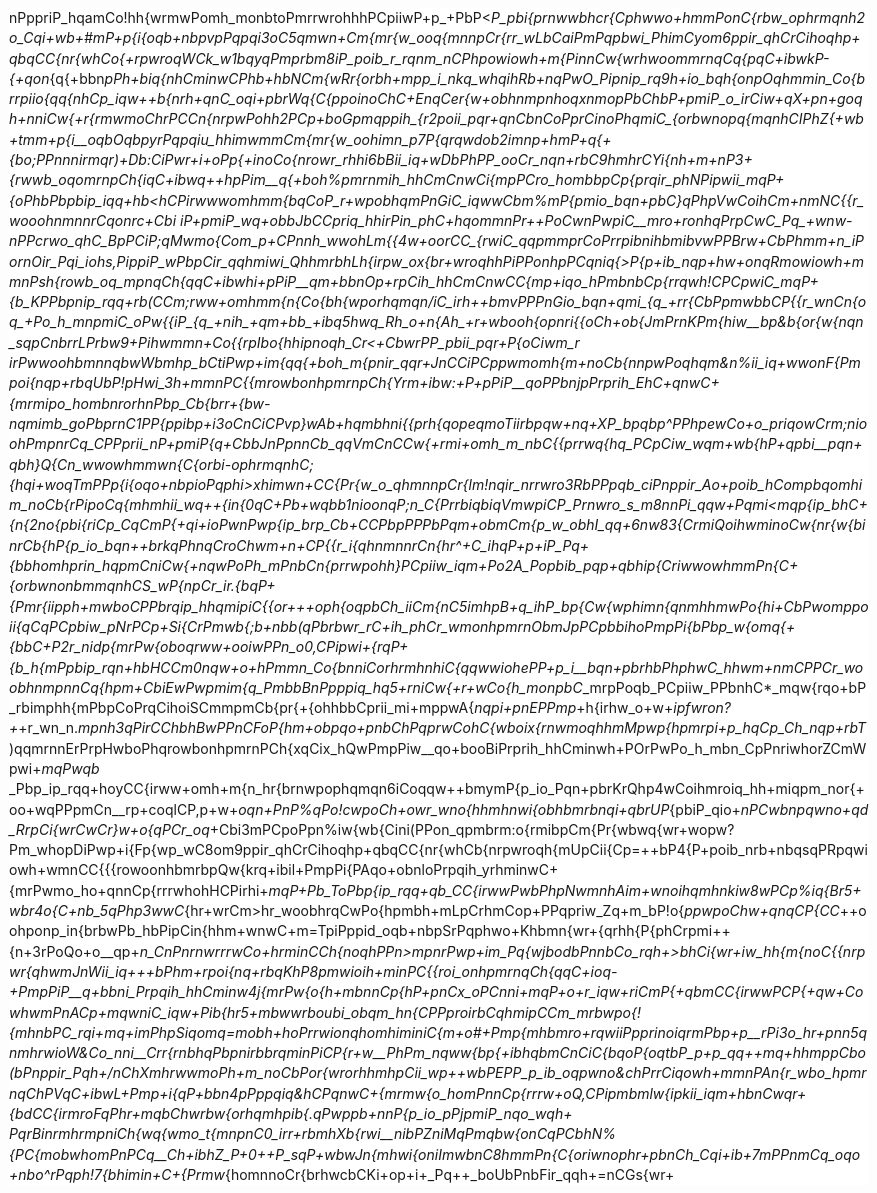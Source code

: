 nPppriP_hqamCo!hh{wrmwPomh_monbtoPmrrwrohhhPCpiiwP+p_+PbP<_P_pbi{_prnwwbhcr{Cphwwo+hmmPonC_{_rbw_ophrmqnh2o_Cqi+wb+#mP+p{i_{oqb+nbpvpPqpqi3oC5qmwn+Cm{mr{w_ooq{mnnpCr{rr_wLbCaiPmPqpbwi_PhimCyom6ppir_qhCrCihoqhp+qbqCC{nr{whCo{+rpwroqWCk_w1bqyqPmprbm8iP_poib_r_rqnm_nCPhpowiowh+m{PinnCw{wrhwoommrnqCq{pqC+ibwkP-{+qon_{q{+bbn*pPh+biq{nhCminwCPhb+hbNCm{wRr{orbh+mpp_i_nkq_whqihRb+nqPwO_Pipnip_rq9h+io_bqh{onpOqhmmin_Co{brrpiio{qq{nhCp_iqw++b{_nrh+qnC_oqi+pbrWq{C{ppoinoChC+EnqCer{w+obhnmpnhoqxnmopPbChbP+pmiP_o_irCiw_+qX+pn+goqh+nniCw{+r{rmwmoChrPCCn{nrpwPohh2PCp+boGpmqppih_{r2poii_pqr+qnCbnCoPprCinoPhqmiC_{orbwnopq{mqnhCIPhZ{+wb+tmm+p{i__oqbOqbpyrPqpqiu_hhimwmmCm{mr{w_oohimn_p7P{qrqwdob2imnp+hmP+q{+{bo;PPnnnirmqr)+Db:CiPwr+i+oPp{+inoCo{nrowr_rhhi6bBii_iq+wDbPhPP_ooCr_nqn+rbC9hmhrCYi{nh+m+nP3+{_rwwb_oqomrnpCh{iqC+ibwq++hpPim__q{+boh%pmrnmih_hhCmCnwCi{mpPCro_hombbpCp{prqir_phNPipwii_mqP+{oPhbPbpbip_iqq+hb<hCPirwwwomhmm{bqCoP_r+wpobhqmPnGiC_iqwwCbm%mP{pmio_bqn+pbC}qPhpVwCoihCm+nmNC{{r_wooohnmnnrCqonrc+Cbi iP+pmiP_wq_+obbJbCCpriq_hhirPin_phC+hqommnPr++PoCwnPwpiC__mro+ronhqPrpCwC_Pq_+wnw-nPPcrwo_qhC_BpPCiP;qMwmo{Com_p+CPnnh_wwohLm{{4w+oorCC_{rwiC_qqpmmprCoPrrpibnihbmibvwPPBrw+CbPhmm+n_iPornOir_Pqi_iohs,PippiP_wPbpCir_qqhmiwi_QhhmrbhLh{irpw_ox{br+wroqhhPiPPonhpPCqniq{>P{p+ib_nqp+hw+onqRmowiowh+mmnPsh{_rowb_oq_mpnqCh{qqC+ibwhi+_pPiP__qm+bbnOp+rpCih_hhCmCnwCC{mp+iqo_hPmbnbCp{rrqwh__!CPCpwiC_mqP+{b_KPPbpnip_rqq+rb(CCm;rww+omhmm{n{Co{bh{wporhqmqn/iC_irh++bmvPPPnGio_bqn+qmi_{q_+rr{CbPpmwbbCP{{r_wnCn{oq_+Po_h_mnpmiC_oPw{{iP_{q_+nih_+qm+bb_+ibq5hwq_Rh_o+n{Ah_+r+wbooh{opnri{{oCh+ob{JmPrnKPm{hiw__bp&b{or{w{_nqn_sqpCnbrrLPrbw9+Pihwmmn+Co{{rpIbo{hhipnoqh_Cr<+CbwrPP_pbii_pqr+P{oCiwm_r irPwwoohbmnnqbwWbmhp_bCtiPwp+im{qq{+_boh_m{pnir_qqr+JnCCiPCppwmomh{m+noCb{nnpwPoqhqm&n%ii_iq+wwonF{Pmpoi{_nqp+rbqUbP!pHwi_3h+mmnPC{{mrowbonhpmrnpCh{Yrm+ibw:+P+pPiP__qoPPbnjpPrprih_EhC+qnwC+{mrmipo_hombnrorhnPbp_Cb{brr+{bw-nqmimb_goPbprnC1PP{ppibp+i3oCnCiCPvp}wAb+hqmbhni{{prh{qopeqmoTiirbpqw+nq+XP_bpqbp^PPhpewCo+o_priqowCrm;nioohPmpnrCq_CPPprii_nP+pmiP_{q_+CbbJnPpnnCb_qqVmCnCCw{+rmi+omh_m_nbC{{prrwq{hq_PCpCiw_wqm+wb{hP+qpbi__pqn+qbh}Q{Cn_wwowhmmwn{C_{orbi-ophrmqnhC;{hqi+woqTmPPp{i{_oqo+nbpioPqphi>_xhimwn+CC{Pr{w_o_qhmnnpCr{lm!nqir_nrrwro3RbPPpqb_ciPnppir_Ao+poib_hCompbqomhim_noCb{rPipoCq_{mhmhii_wq++{in{0qC+Pb+wqbb1nioonqP_;n_C{PrrbiqbiqVmwpiCP_Prnwro_s_m8nnPi_qqw+Pqmi<mqp{ip_bhC+{n{2no{pbi{riCp_CqCmP{+qi+ioPwnPwp{ip_brp_Cb+CCPbpPPPbPqm+obmCm{_p_w_obhI_qq_+6nw83{CrmiQoihwminoCw{nr{w{binrCb{hP{p_io_bqn++brkqPhnqCroChwm+n+CP{{r_i{_qhnmnnrCn{hr^+C_ihqP+p+iP_Pq_+{bbhomhprin_hqpmCniCw{+nqwPoPh_mPnbCn{prrwpohh}PCpiiw_iqm+Po2A_Popbib_pqp+qbhip{CriwwowhmmPn{C+{orbwnonbmmqnhCS_wP{npCr_ir.{bqP+{Pmr{iipph+mwboCPPbrqip_hhqmipiC{{or+++oph{oqpbCh_iiCm{nC5imhpB+q_ihP_bp{Cw{wphimn{qnmhhmwPo{hi+CbPwomppoii{qCqPCpbiw_pNrPCp+Si{CrPmwb{;b+nbb(qPbrbwr_rC+ih_phCr_wmonhpmrnObmJpPCpbbihoPmpPi{_bPbp_w{omq{+{bbC+P2r_nidp{mrPw{oboqrww+ooiwPPn_o0,CPipwi+{rqP+{b_h{mPpbip_rqn+hbHCCm0nqw+o+hPmmn_Co{bnniCorhrmhnhiC{qqwwiohePP+p_i__bqn+pbrhbPhphwC_hhwm+nmCPPCr_woobhnmpnnCq{hpm+CbiEwPwpmim_{q_PmbbBnPpppiq_hq5+rniCw{+r+wCo{h_monpbC*_mrpPoqb_PCpiiw_PPbnhC*_mqw{rqo+bP_rbimphh{mPbpCoPrqCihoiSCmmpmCb{pr{+{ohhbbCprii_mi+mppwA{_nqpi+pnEPPmp_+h{irhw_o+w+_ipfwron?+_+r_wn_n._mpnh3qPirCChbhBwPPnCFoP{hm+obpqo+pnbChPqprwCohC{wboix{rnwmoqhhmMpwp{hpmrpi+p_hqCp_Ch_nqp+rbT_)qqmrnnErPrpHwboPhqrowbonhpmrnPCh{xqCix_hQwPmpPiw__qo+booBiPrprih_hhCminwh+POrPwPo_h_mbn_CpPnriwhorZCmWpwi+_mqPwqb_ _Pbp_ip_rqq+hoyCC{irww+omh+m{n_hr{brnwpophqmqn6iCoqqw++bmymP{p_io_Pqn+pbrKrQhp4wCoihmroiq_hh+miqpm_nor{+oo+wqPPpmCn__rp+coqlCP,p+w+_oqn+PnP%qPo!cwpoCh+owr_wno{hhmhnwi{obhbmrbnqi+qbrUP_{pbiP_qio+_nPCwbnpqwno+qd_RrpCi{wrCwCr}w+o{qPCr_oq_+Cbi3mPCpoPpn%iw{wb{Cini(PPon_qpmbrm:o{rmibpCm{Pr{wbwq{wr+wopw?Pm_whopDiPwp+i{Fp{wp_wC8om9ppir_qhCrCihoqhp+qbqCC{nr{whCb{nrpwroqh{mUpCii{Cp=++bP4{P+poib_nrb+nbqsqPRpqwiowh+wmnCC{{{rowoonhbmrbpQw{krq+ibil+PmpPi{PAqo+obnloPrpqih_yrhminwC+{mrPwmo_ho+qnnCp{rrrwhohHCPirhi+_mqP+Pb_ToPbp{ip_rqq+qb_CC{irwwPwbPhpNwmnhAim+wnoihqmhnkiw8wPCp%iq{Br5+wbr4o{C+nb_5qPhp3wwC_{hr+wrCm>hr_woobhrqCwPo{hpmbh+mLpCrhmCop+PPqpriw_Zq+m_bP!o{_ppwpoChw+qnqCP{CC_++oohponp_in{brbwPb_hbPipCin{hhm+wnwC+m=TpiPppid_oqb+nbpSrPqphwo+Khbmn{wr+{qrhh{P{phCrpmi++{n+3rPoQo+o__qp+_n_CnPnrnwrrrwCo+hrminCCh{noqhPPn>_mpnrPwp+im_Pq{wjbodbPnnbCo_rqh+>bhCi{wr+iw_hh{m{noC{{nrpwr{qhwmJnWii_iq+++bPhm+rpoi{_nq_+rbqKhP8pmwioih+minPC{{_roi_onhpmrnqCh{qqC+ioq-+PmpPiP__q_+bbni_Prpqih_hhCminw4j{mrPw{o{h+mbnnCp{hP+pnCx_oPCnni+_mqP+o+r_iqw+_riCmP{+qbmCC{irwwPCP{+qw+CowhwmPnACp_+mqwniC_iqw+Pib{hr5+mbwwrboubi_obqm_hn{CPPproirbCqhmipCCm_mrbwpo{!{mhnbPC_rqi+mq+imPhpSiqomq=mobh+hoPrrwionqhomhiminiC{m+o_#+Pmp{mhbmro+rqwiiPpprinoiqrmPbp+p__rPi3o_hr+pnn5qnmhrwioW&Co_nni__Crr{rnbhqPbpnirbbrqminPiCP{r+w__PhPm_nqww{bp{+ibhqbmCnCiC{bqoP{oqtbP_p_+p_qq++mq+hhmppCbo(bPnppir_Pqh+/nChXmhrwwmoPh+m_noCbPor{wrorhhmhpCii_wp++wbPEPP_p_ib_oqpwno&chPrrCiqowh+mmnPAn{_r_wbo_hpmrnqChPVqC+ibwL+Pmp+i{__qP+bbn4pPppqiq_&hCPqnwC+{mrmw{o_homPnnCp{rrrw+oQ,CPipmbmlw{ipkii_iqm+hbnCwqr+{bdCC{irmroFqPhr+mqbChwrbw{orhqmhpib{.qPwppb+nnP{p_io_pPjpmiP_nqo_wqh+ PqrBinrmhrmpniCh{wq{wmo_t{mnpnC0_irr+rbmhXb{rwi__nibPZniMqPmqbw{onCqPCbhN%{PC{mobwhomPnPCq__Ch+ibhZ_P+0++P_sqP+wbwJn{mhwi{oniImwbnC8hmmPn{C_{oriwnophr+pbnCh_Cqi+ib+7mPPnmCq_oqo+nbo^rPqph!7{bhimin+C+{Prmw__{homnnoCr{brhwcbCKi+op+i+_Pq++_boUbPnbFir_qqh+=nCGs{wr+